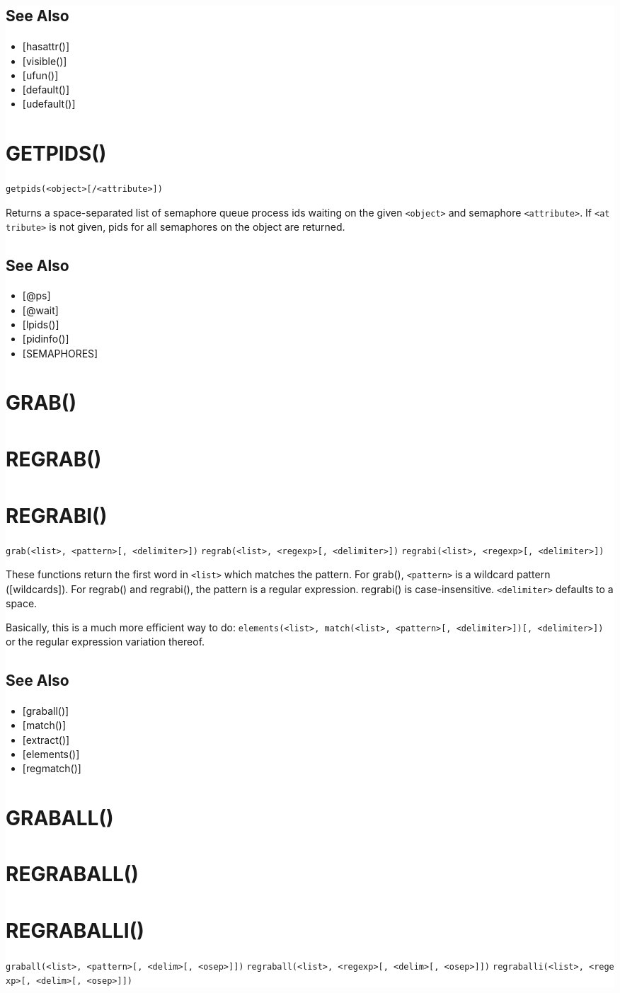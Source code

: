 
## See Also
- [hasattr()]
- [visible()]
- [ufun()]
- [default()]
- [udefault()]
# GETPIDS()
`getpids(<object>[/<attribute>])`

  Returns a space-separated list of semaphore queue process ids waiting on the given `<object>` and semaphore `<attribute>`. If `<attribute>` is not given, pids for all semaphores on the object are returned.


## See Also
- [@ps]
- [@wait]
- [lpids()]
- [pidinfo()]
- [SEMAPHORES]
# GRAB()
# REGRAB()
# REGRABI()
`grab(<list>, <pattern>[, <delimiter>])`
`regrab(<list>, <regexp>[, <delimiter>])`
`regrabi(<list>, <regexp>[, <delimiter>])`

  These functions return the first word in `<list>` which matches the pattern. For grab(), `<pattern>` is a wildcard pattern ([wildcards]). For regrab() and regrabi(), the pattern is a regular expression. regrabi() is case-insensitive. `<delimiter>` defaults to a space.

  Basically, this is a much more efficient way to do:
`elements(<list>, match(<list>, <pattern>[, <delimiter>])[, <delimiter>])`
  or the regular expression variation thereof.


## See Also
- [graball()]
- [match()]
- [extract()]
- [elements()]
- [regmatch()]
# GRABALL()
# REGRABALL()
# REGRABALLI()
`graball(<list>, <pattern>[, <delim>[, <osep>]])`
`regraball(<list>, <regexp>[, <delim>[, <osep>]])`
`regraballi(<list>, <regexp>[, <delim>[, <osep>]])`
